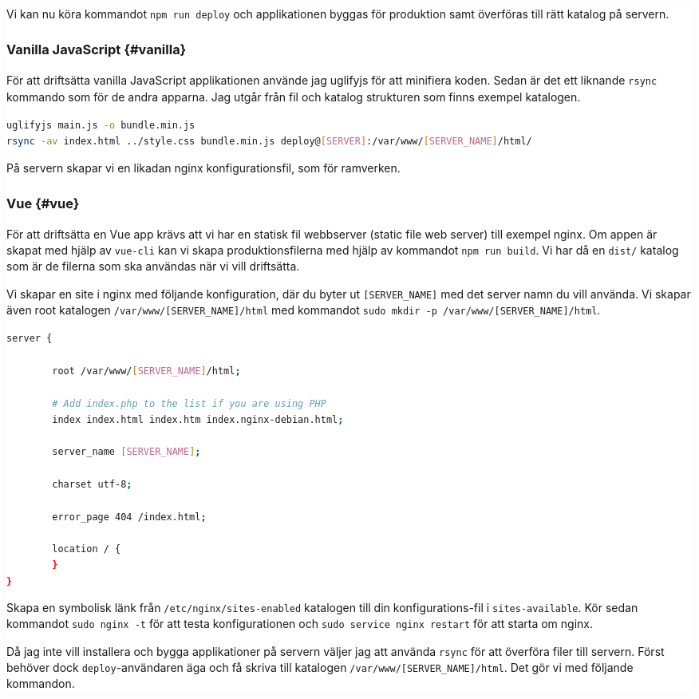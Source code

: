 Vi kan nu köra kommandot `npm run deploy` och applikationen byggas för produktion samt överföras till rätt katalog på servern.



### Vanilla JavaScript {#vanilla}

För att driftsätta vanilla JavaScript applikationen använde jag uglifyjs för att minifiera koden. Sedan är det ett liknande `rsync` kommando som för de andra apparna. Jag utgår från fil och katalog strukturen som finns exempel katalogen.

```bash
uglifyjs main.js -o bundle.min.js
rsync -av index.html ../style.css bundle.min.js deploy@[SERVER]:/var/www/[SERVER_NAME]/html/
```

På servern skapar vi en likadan nginx konfigurationsfil, som för ramverken.



### Vue {#vue}

För att driftsätta en Vue app krävs att vi har en statisk fil webbserver (static file web server) till exempel nginx. Om appen är skapat med hjälp av `vue-cli` kan vi skapa produktionsfilerna med hjälp av kommandot `npm run build`. Vi har då en `dist/` katalog som är de filerna som ska användas när vi vill driftsätta.

Vi skapar en site i nginx med följande konfiguration, där du byter ut `[SERVER_NAME]` med det server namn du vill använda. Vi skapar även root katalogen `/var/www/[SERVER_NAME]/html` med kommandot `sudo mkdir -p /var/www/[SERVER_NAME]/html`.

```bash
server {

        root /var/www/[SERVER_NAME]/html;

        # Add index.php to the list if you are using PHP
        index index.html index.htm index.nginx-debian.html;

        server_name [SERVER_NAME];

        charset utf-8;

        error_page 404 /index.html;

        location / {
        }
}
```

Skapa en symbolisk länk från `/etc/nginx/sites-enabled` katalogen till din konfigurations-fil i `sites-available`. Kör sedan kommandot `sudo nginx -t` för att testa konfigurationen och `sudo service nginx restart` för att starta om nginx.

Då jag inte vill installera och bygga applikationer på servern väljer jag att använda `rsync` för att överföra filer till servern. Först behöver dock `deploy`-användaren äga och få skriva till katalogen `/var/www/[SERVER_NAME]/html`. Det gör vi med följande kommandon.
